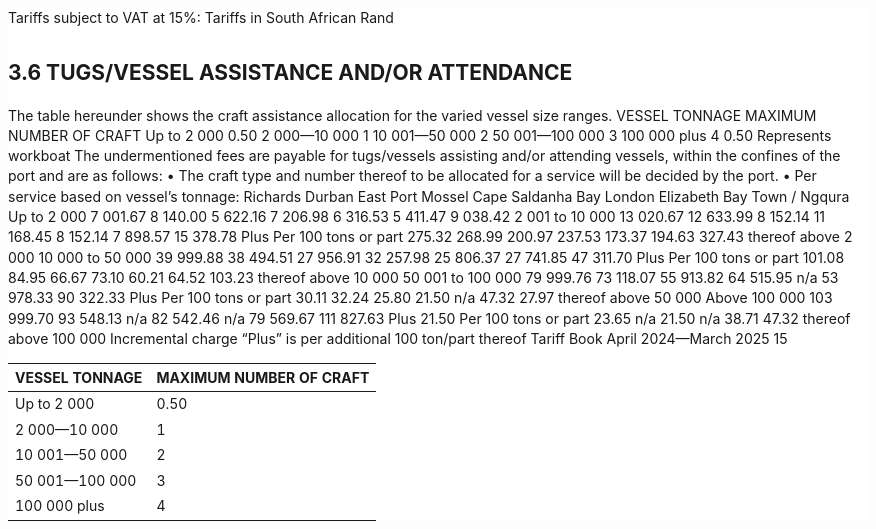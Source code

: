 Tariffs subject to VAT at 15%: Tariffs in South African Rand

## 3.6 TUGS/VESSEL ASSISTANCE AND/OR ATTENDANCE

The table hereunder shows the craft assistance allocation for the varied vessel size ranges.
VESSEL TONNAGE MAXIMUM NUMBER OF CRAFT
Up to 2 000 0.50
2 000—10 000 1
10 001—50 000 2
50 001—100 000 3
100 000 plus 4
0.50 Represents workboat
The undermentioned fees are payable for tugs/vessels assisting and/or attending vessels,
within the confines of the port and are as follows:
• The craft type and number thereof to be allocated for a service will be decided by
the port.
• Per service based on vessel’s tonnage:
Richards Durban East Port Mossel Cape Saldanha
Bay London Elizabeth Bay Town
/ Ngqura
Up to 2 000 7 001.67 8 140.00 5 622.16 7 206.98 6 316.53 5 411.47 9 038.42
2 001 to 10 000 13 020.67 12 633.99 8 152.14 11 168.45 8 152.14 7 898.57 15 378.78
Plus
Per 100 tons or part 275.32 268.99 200.97 237.53 173.37 194.63 327.43
thereof above
2 000
10 000 to 50 000 39 999.88 38 494.51 27 956.91 32 257.98 25 806.37 27 741.85 47 311.70
Plus
Per 100 tons or part 101.08 84.95 66.67 73.10 60.21 64.52 103.23
thereof above
10 000
50 001 to 100 000 79 999.76 73 118.07 55 913.82 64 515.95 n/a 53 978.33 90 322.33
Plus
Per 100 tons or part 30.11 32.24 25.80 21.50 n/a 47.32 27.97
thereof above
50 000
Above 100 000 103 999.70 93 548.13 n/a 82 542.46 n/a 79 569.67 111 827.63
Plus 21.50
Per 100 tons or part 23.65 n/a 21.50 n/a 38.71 47.32
thereof above
100 000
Incremental charge “Plus” is per additional 100 ton/part thereof
Tariff Book April 2024—March 2025 15

| VESSEL TONNAGE | MAXIMUM NUMBER OF CRAFT |
| --- | --- |
| Up to 2 000 | 0.50 |
| 2 000—10 000 | 1 |
| 10 001—50 000 | 2 |
| 50 001—100 000 | 3 |
| 100 000 plus | 4 |
